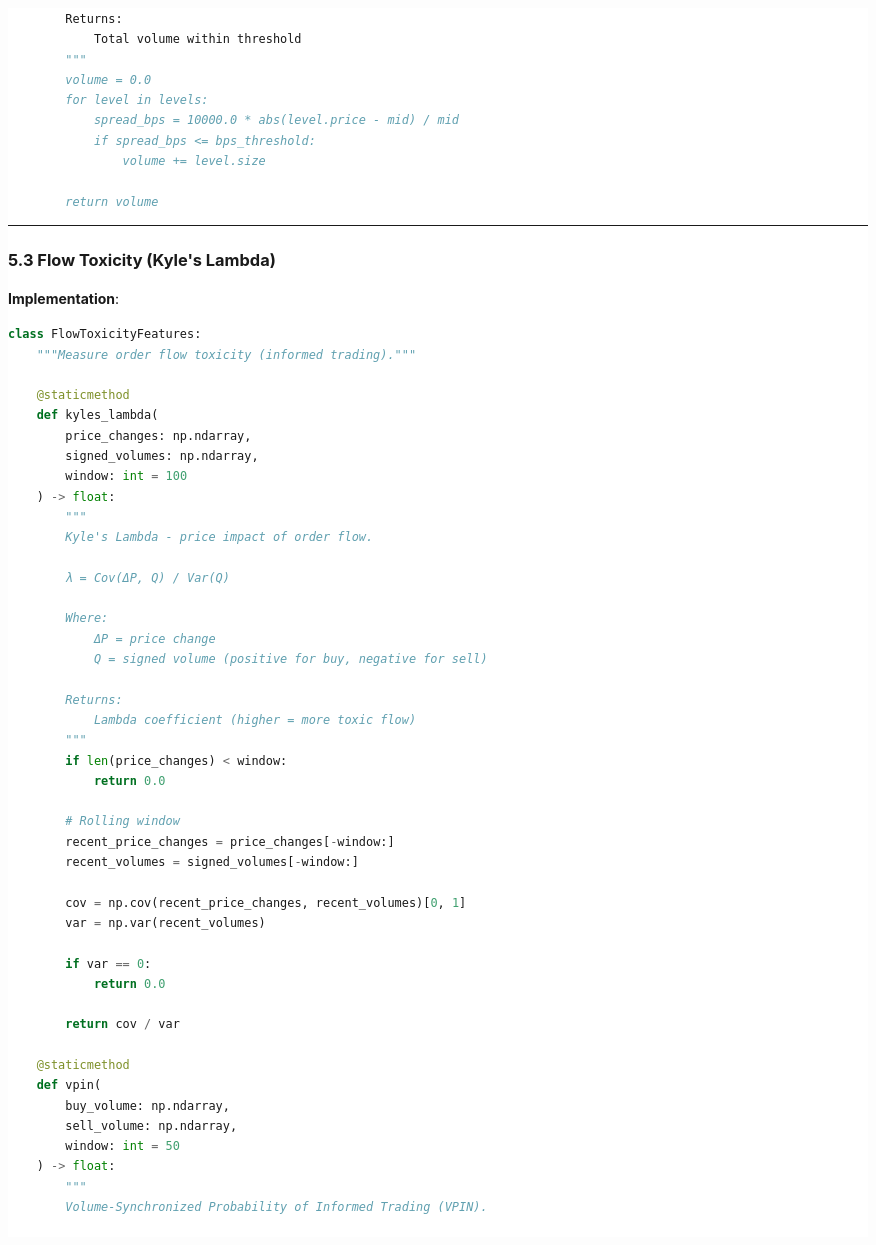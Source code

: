 ```python
        Returns:
            Total volume within threshold
        """
        volume = 0.0
        for level in levels:
            spread_bps = 10000.0 * abs(level.price - mid) / mid
            if spread_bps <= bps_threshold:
                volume += level.size
        
        return volume
```

---

### 5.3 Flow Toxicity (Kyle's Lambda)

**Implementation**:

```python
class FlowToxicityFeatures:
    """Measure order flow toxicity (informed trading)."""
    
    @staticmethod
    def kyles_lambda(
        price_changes: np.ndarray,
        signed_volumes: np.ndarray,
        window: int = 100
    ) -> float:
        """
        Kyle's Lambda - price impact of order flow.
        
        λ = Cov(ΔP, Q) / Var(Q)
        
        Where:
            ΔP = price change
            Q = signed volume (positive for buy, negative for sell)
        
        Returns:
            Lambda coefficient (higher = more toxic flow)
        """
        if len(price_changes) < window:
            return 0.0
        
        # Rolling window
        recent_price_changes = price_changes[-window:]
        recent_volumes = signed_volumes[-window:]
        
        cov = np.cov(recent_price_changes, recent_volumes)[0, 1]
        var = np.var(recent_volumes)
        
        if var == 0:
            return 0.0
        
        return cov / var
    
    @staticmethod
    def vpin(
        buy_volume: np.ndarray,
        sell_volume: np.ndarray,
        window: int = 50
    ) -> float:
        """
        Volume-Synchronized Probability of Informed Trading (VPIN).
        
```